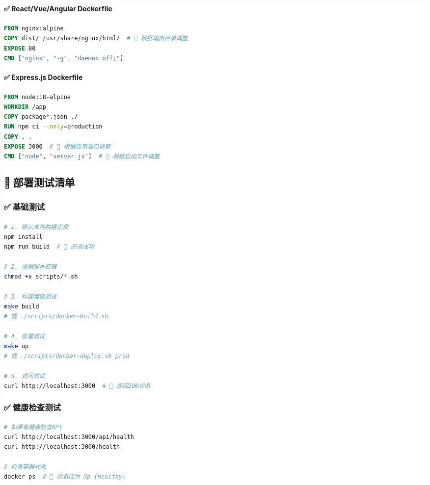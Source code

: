 #### ✅ React/Vue/Angular Dockerfile  
```dockerfile
FROM nginx:alpine
COPY dist/ /usr/share/nginx/html/  # 🔧 根据输出目录调整
EXPOSE 80
CMD ["nginx", "-g", "daemon off;"]
```

#### ✅ Express.js Dockerfile
```dockerfile
FROM node:18-alpine
WORKDIR /app
COPY package*.json ./
RUN npm ci --only=production
COPY . .
EXPOSE 3000  # 🔧 根据应用端口调整
CMD ["node", "server.js"]  # 🔧 根据启动文件调整
```

## 🚀 部署测试清单

### ✅ 基础测试

```bash
# 1. 确认本地构建正常
npm install
npm run build  # 🔑 必须成功

# 2. 设置脚本权限
chmod +x scripts/*.sh

# 3. 构建镜像测试
make build
# 或 ./scripts/docker-build.sh

# 4. 部署测试
make up
# 或 ./scripts/docker-deploy.sh prod

# 5. 访问测试
curl http://localhost:3000  # 🔑 返回200状态
```

### ✅ 健康检查测试

```bash
# 如果有健康检查API
curl http://localhost:3000/api/health
curl http://localhost:3000/health

# 检查容器状态
docker ps  # 🔑 状态应为 Up (healthy)
```

